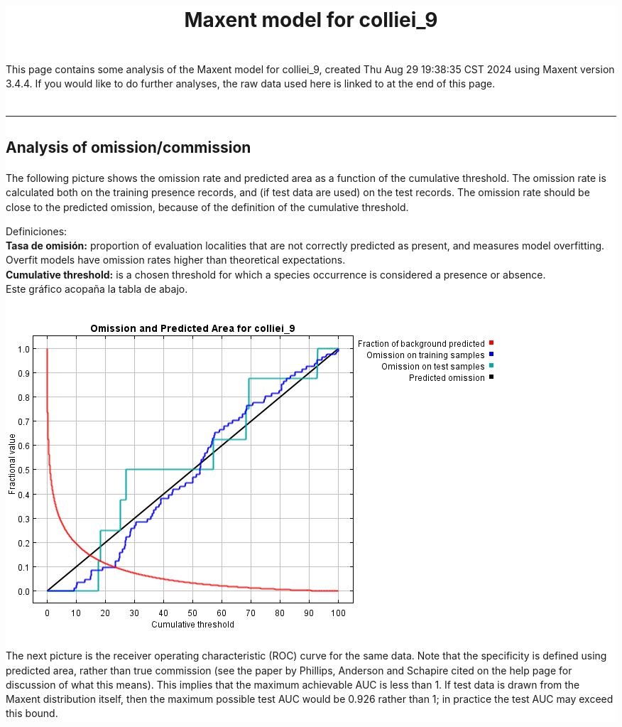 <title>Maxent model for colliei_9</title>
<CENTER><H1>Maxent model for colliei_9</H1></CENTER>
<br> This page contains some analysis of the Maxent model for colliei_9, created Thu Aug 29 19:38:35 CST 2024 using Maxent version 3.4.4.  If you would like to do further analyses, the raw data used here is linked to at the end of this page.<br>
<br><HR><H2>Analysis of omission/commission</H2>
The following picture shows the omission rate and predicted area as a function of the cumulative threshold.  The omission rate is calculated both on the training presence records, and (if test data are used) on the test records.  The omission rate should be close to the predicted omission, because of the definition of the cumulative threshold.

Definiciones: 
<br>
**Tasa de omisión:** proportion of evaluation localities that are not correctly predicted as present, and measures model overfitting. Overfit models have omission rates higher than theoretical expectations. <br>
**Cumulative threshold:** is a chosen threshold for which a species occurrence is considered a presence or absence. <br>
Este gráfico acopaña la tabla de abajo. <br>
<br><img src="figuras\colliei_9_omission.png"><br>
<br> The next picture is the receiver operating characteristic (ROC) curve for the same data.  Note that the specificity is defined using predicted area, rather than true commission (see the paper by Phillips, Anderson and Schapire cited on the help page for discussion of what this means).  This implies that the maximum achievable AUC is less than 1.  If test data is drawn from the Maxent distribution itself, then the maximum possible test AUC would be 0.926 rather than 1; in practice the test AUC may exceed this bound.
